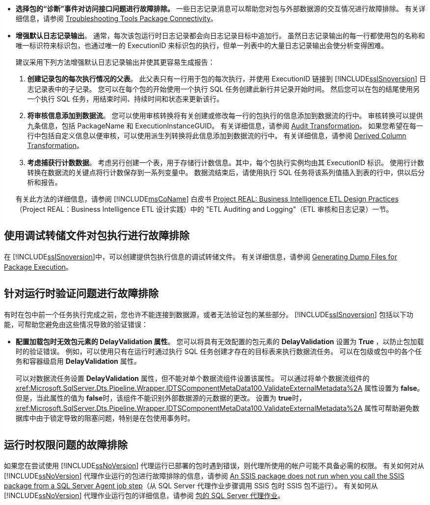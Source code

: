 -   **选择包的“诊断”事件对访问接口问题进行故障排除。** 一些日志记录消息可以帮助您对包与外部数据源的交互情况进行故障排除。 有关详细信息，请参阅 [Troubleshooting Tools Package Connectivity](troubleshooting-tools-for-package-connectivity.md)。  
  
-   **增强默认日志记录输出**。 通常，每次该包运行时日志记录都会向日志记录目标中追加行。 虽然日志记录输出的每一行都使用包的名称和唯一标识符来标识包，也通过唯一的 ExecutionID 来标识包的执行，但单一列表中的大量日志记录输出会使分析变得困难。  
  
     建议采用下列方法增强默认日志记录输出并使其更容易生成报告：  
  
    1.  **创建记录包的每次执行情况的父表**。 此父表只有一行用于包的每次执行，并使用 ExecutionID 链接到 [!INCLUDE[ssISnoversion](../../includes/ssisnoversion-md.md)] 日志记录表中的子记录。 您可以在每个包的开始使用一个执行 SQL 任务创建此新行并记录开始时间。 然后您可以在包的结尾使用另一个执行 SQL 任务，用结束时间、持续时间和状态来更新该行。  
  
    2.  **将审核信息添加到数据流**。 您可以使用审核转换将有关创建或修改每一行的包执行的信息添加到数据流的行中。 审核转换可以提供九条信息，包括 PackageName 和 ExecutionInstanceGUID。 有关详细信息，请参阅 [Audit Transformation](../../integration-services/data-flow/transformations/audit-transformation.md)。 如果您希望在每一行中包括自定义信息以便审核，可以使用派生列转换将此信息添加到数据流的行中。 有关详细信息，请参阅 [Derived Column Transformation](../../integration-services/data-flow/transformations/derived-column-transformation.md)。  
  
    3.  **考虑捕获行计数数据**。 考虑另行创建一个表，用于存储行计数信息。其中，每个包执行实例均由其 ExecutionID 标识。 使用行计数转换在数据流的关键点将行计数保存到一系列变量中。 数据流结束后，请使用执行 SQL 任务将该系列值插入到表的行中，供以后分析和报告。  
  
     有关此方法的详细信息，请参阅 [!INCLUDE[msCoName](../../includes/msconame-md.md)] 白皮书 [Project REAL: Business Intelligence ETL Design Practices](http://go.microsoft.com/fwlink/?LinkId=96602)（Project REAL：Business Intelligence ETL 设计实践）中的 "ETL Auditing and Logging"（ETL 审核和日志记录）一节。  
  
## <a name="troubleshoot-package-execution-by-using-debug-dump-files"></a>使用调试转储文件对包执行进行故障排除  
 在 [!INCLUDE[ssISnoversion](../../includes/ssisnoversion-md.md)]中，可以创建提供包执行信息的调试转储文件。 有关详细信息，请参阅 [Generating Dump Files for Package Execution](../../integration-services/troubleshooting/generating-dump-files-for-package-execution.md)。  
  
## <a name="troubleshoot-run-time-validation-issues"></a>针对运行时验证问题进行故障排除  
 有时在包中前一个任务执行完成之前，您也许不能连接到数据源，或者无法验证包的某些部分。 [!INCLUDE[ssISnoversion](../../includes/ssisnoversion-md.md)] 包括以下功能，可帮助您避免由这些情况导致的验证错误：  
  
-   **配置加载包时无效包元素的 DelayValidation 属性**。 您可以将具有无效配置的包元素的 **DelayValidation** 设置为 **True** ，以防止包加载时的验证错误。 例如，可以使用只有在运行时通过执行 SQL 任务创建才存在的目标表来执行数据流任务。 可以在包级或包中的各个任务和容器级启用 **DelayValidation** 属性。  
  
     可以对数据流任务设置 **DelayValidation** 属性，但不能对单个数据流组件设置该属性。 可以通过将单个数据流组件的 <xref:Microsoft.SqlServer.Dts.Pipeline.Wrapper.IDTSComponentMetaData100.ValidateExternalMetadata%2A> 属性设置为 **false**。 但是，当此属性的值为 **false**时，该组件不能识别外部数据源的元数据的更改。 设置为 **true**时， <xref:Microsoft.SqlServer.Dts.Pipeline.Wrapper.IDTSComponentMetaData100.ValidateExternalMetadata%2A> 属性可帮助避免数据库中由于锁定导致的阻塞问题，特别是在包使用事务时。  
  
## <a name="troubleshoot-run-time-permissions-issues"></a>运行时权限问题的故障排除  
 如果您在尝试使用 [!INCLUDE[ssNoVersion](../../includes/ssnoversion-md.md)] 代理运行已部署的包时遇到错误，则代理所使用的帐户可能不具备必需的权限。 有关如何对从 [!INCLUDE[ssNoVersion](../../includes/ssnoversion-md.md)] 代理作业运行的包进行故障排除的信息，请参阅 [An SSIS package does not run when you call the SSIS package from a SQL Server Agent job step](http://support.microsoft.com/kb/918760)（从 SQL Server 代理作业步骤调用 SSIS 包时 SSIS 包不运行）。 有关如何从 [!INCLUDE[ssNoVersion](../../includes/ssnoversion-md.md)] 代理作业运行包的详细信息，请参阅 [包的 SQL Server 代理作业](../../integration-services/packages/sql-server-agent-jobs-for-packages.md)。  
  